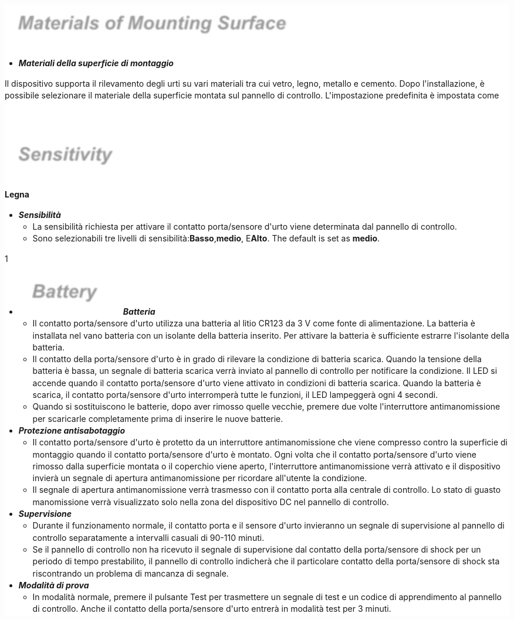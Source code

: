 ![](<.gitbook/assets/3 (29).jpeg>)

-   _**Materiali della superficie di montaggio**_

Il dispositivo supporta il rilevamento degli urti su vari materiali tra cui vetro, legno, metallo e cemento. Dopo l'installazione, è possibile selezionare il materiale della superficie montata sul pannello di controllo. L'impostazione predefinita è impostata come

![](<.gitbook/assets/4 (43).png>)

**Legna**

-   _**Sensibilità**_
    -   La sensibilità richiesta per attivare il contatto porta/sensore d'urto viene determinata dal pannello di controllo.
    -   Sono selezionabili tre livelli di sensibilità:**Basso**,**medio**, E**Alto**. The default is set as **medio**.

1

-   ![](<.gitbook/assets/5 (21).jpeg>)_**Batteria**_
    -   Il contatto porta/sensore d'urto utilizza una batteria al litio CR123 da 3 V come fonte di alimentazione. La batteria è installata nel vano batteria con un isolante della batteria inserito. Per attivare la batteria è sufficiente estrarre l'isolante della batteria.
    -   Il contatto della porta/sensore d'urto è in grado di rilevare la condizione di batteria scarica. Quando la tensione della batteria è bassa, un segnale di batteria scarica verrà inviato al pannello di controllo per notificare la condizione. Il LED si accende quando il contatto porta/sensore d'urto viene attivato in condizioni di batteria scarica. Quando la batteria è scarica, il contatto porta/sensore d'urto interromperà tutte le funzioni, il LED lampeggerà ogni 4 secondi.
    -   Quando si sostituiscono le batterie, dopo aver rimosso quelle vecchie, premere due volte l'interruttore antimanomissione per scaricarle completamente prima di inserire le nuove batterie.
-   _**Protezione antisabotaggio**_
    -   Il contatto porta/sensore d'urto è protetto da un interruttore antimanomissione che viene compresso contro la superficie di montaggio quando il contatto porta/sensore d'urto è montato. Ogni volta che il contatto porta/sensore d'urto viene rimosso dalla superficie montata o il coperchio viene aperto, l'interruttore antimanomissione verrà attivato e il dispositivo invierà un segnale di apertura antimanomissione per ricordare all'utente la condizione.
    -   Il segnale di apertura antimanomissione verrà trasmesso con il contatto porta alla centrale di controllo. Lo stato di guasto manomissione verrà visualizzato solo nella zona del dispositivo DC nel pannello di controllo.
-   _**Supervisione**_
    -   Durante il funzionamento normale, il contatto porta e il sensore d'urto invieranno un segnale di supervisione al pannello di controllo separatamente a intervalli casuali di 90-110 minuti.
    -   Se il pannello di controllo non ha ricevuto il segnale di supervisione dal contatto della porta/sensore di shock per un periodo di tempo prestabilito, il pannello di controllo indicherà che il particolare contatto della porta/sensore di shock sta riscontrando un problema di mancanza di segnale.
-   _**Modalità di prova**_
    -   In modalità normale, premere il pulsante Test per trasmettere un segnale di test e un codice di apprendimento al pannello di controllo. Anche il contatto della porta/sensore d'urto entrerà in modalità test per 3 minuti.